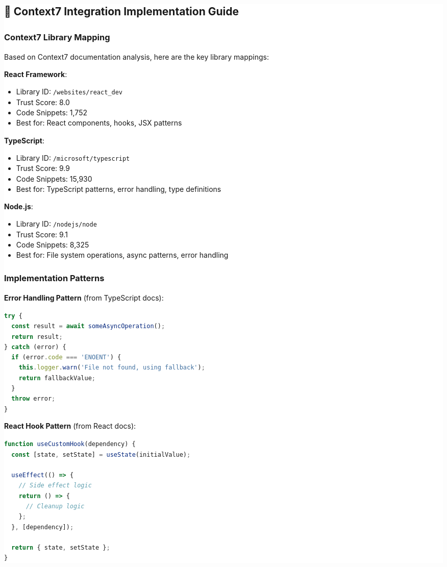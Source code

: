 
## 🔧 Context7 Integration Implementation Guide

### Context7 Library Mapping
Based on Context7 documentation analysis, here are the key library mappings:

**React Framework**:
- Library ID: `/websites/react_dev`
- Trust Score: 8.0
- Code Snippets: 1,752
- Best for: React components, hooks, JSX patterns

**TypeScript**:
- Library ID: `/microsoft/typescript`
- Trust Score: 9.9
- Code Snippets: 15,930
- Best for: TypeScript patterns, error handling, type definitions

**Node.js**:
- Library ID: `/nodejs/node`
- Trust Score: 9.1
- Code Snippets: 8,325
- Best for: File system operations, async patterns, error handling

### Implementation Patterns

**Error Handling Pattern** (from TypeScript docs):
```typescript
try {
  const result = await someAsyncOperation();
  return result;
} catch (error) {
  if (error.code === 'ENOENT') {
    this.logger.warn('File not found, using fallback');
    return fallbackValue;
  }
  throw error;
}
```

**React Hook Pattern** (from React docs):
```typescript
function useCustomHook(dependency) {
  const [state, setState] = useState(initialValue);
  
  useEffect(() => {
    // Side effect logic
    return () => {
      // Cleanup logic
    };
  }, [dependency]);
  
  return { state, setState };
}
```
